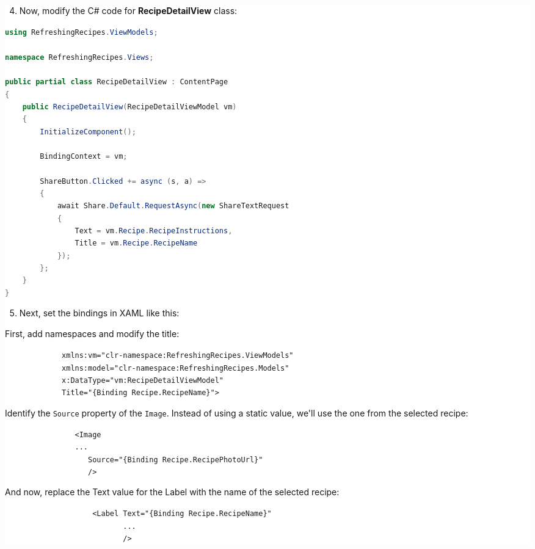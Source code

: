 
</ContentPage>

4. Now, modify the C# code for **RecipeDetailView** class:

```csharp
using RefreshingRecipes.ViewModels;

namespace RefreshingRecipes.Views;

public partial class RecipeDetailView : ContentPage
{
	public RecipeDetailView(RecipeDetailViewModel vm)
	{
		InitializeComponent();

        BindingContext = vm;

        ShareButton.Clicked += async (s, a) =>
		{
			await Share.Default.RequestAsync(new ShareTextRequest
			{
				Text = vm.Recipe.RecipeInstructions,
				Title = vm.Recipe.RecipeName
			});
		};
	}
}	
```

5. Next, set the bindings in XAML like this:

First, add namespaces and modify the title:

```xaml
             xmlns:vm="clr-namespace:RefreshingRecipes.ViewModels"
             xmlns:model="clr-namespace:RefreshingRecipes.Models"
             x:DataType="vm:RecipeDetailViewModel"
             Title="{Binding Recipe.RecipeName}">
```

Identify the `Source` property of the `Image`. Instead of using a static value, we'll use the one from the selected recipe:

```xaml
                <Image 
                ...
                   Source="{Binding Recipe.RecipePhotoUrl}"
                   />
```

And now, replace the Text value for the Label with the name of the selected recipe:
```xaml
                    <Label Text="{Binding Recipe.RecipeName}"
                           ...
                           />
```
